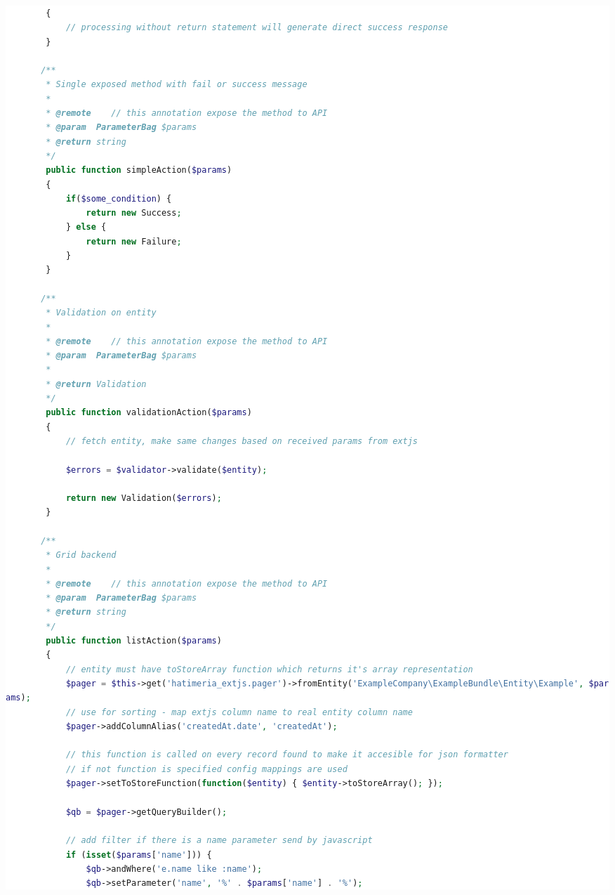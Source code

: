 ``` php
        {
            // processing without return statement will generate direct success response
        }

       /**
        * Single exposed method with fail or success message
        *
        * @remote    // this annotation expose the method to API
        * @param  ParameterBag $params
        * @return string
        */
        public function simpleAction($params)
        {
            if($some_condition) {
                return new Success;
            } else {
                return new Failure;
            }
        }

       /**
        * Validation on entity
        *
        * @remote    // this annotation expose the method to API
        * @param  ParameterBag $params
        *
        * @return Validation
        */
        public function validationAction($params)
        {
            // fetch entity, make same changes based on received params from extjs
            
            $errors = $validator->validate($entity);
        
            return new Validation($errors);
        }

       /**
        * Grid backend
        *
        * @remote    // this annotation expose the method to API
        * @param  ParameterBag $params
        * @return string
        */
        public function listAction($params)
        {
            // entity must have toStoreArray function which returns it's array representation
            $pager = $this->get('hatimeria_extjs.pager')->fromEntity('ExampleCompany\ExampleBundle\Entity\Example', $params);
            // use for sorting - map extjs column name to real entity column name
            $pager->addColumnAlias('createdAt.date', 'createdAt');

            // this function is called on every record found to make it accesible for json formatter
            // if not function is specified config mappings are used
            $pager->setToStoreFunction(function($entity) { $entity->toStoreArray(); });
            
            $qb = $pager->getQueryBuilder();

            // add filter if there is a name parameter send by javascript
            if (isset($params['name'])) {
                $qb->andWhere('e.name like :name');
                $qb->setParameter('name', '%' . $params['name'] . '%');
```